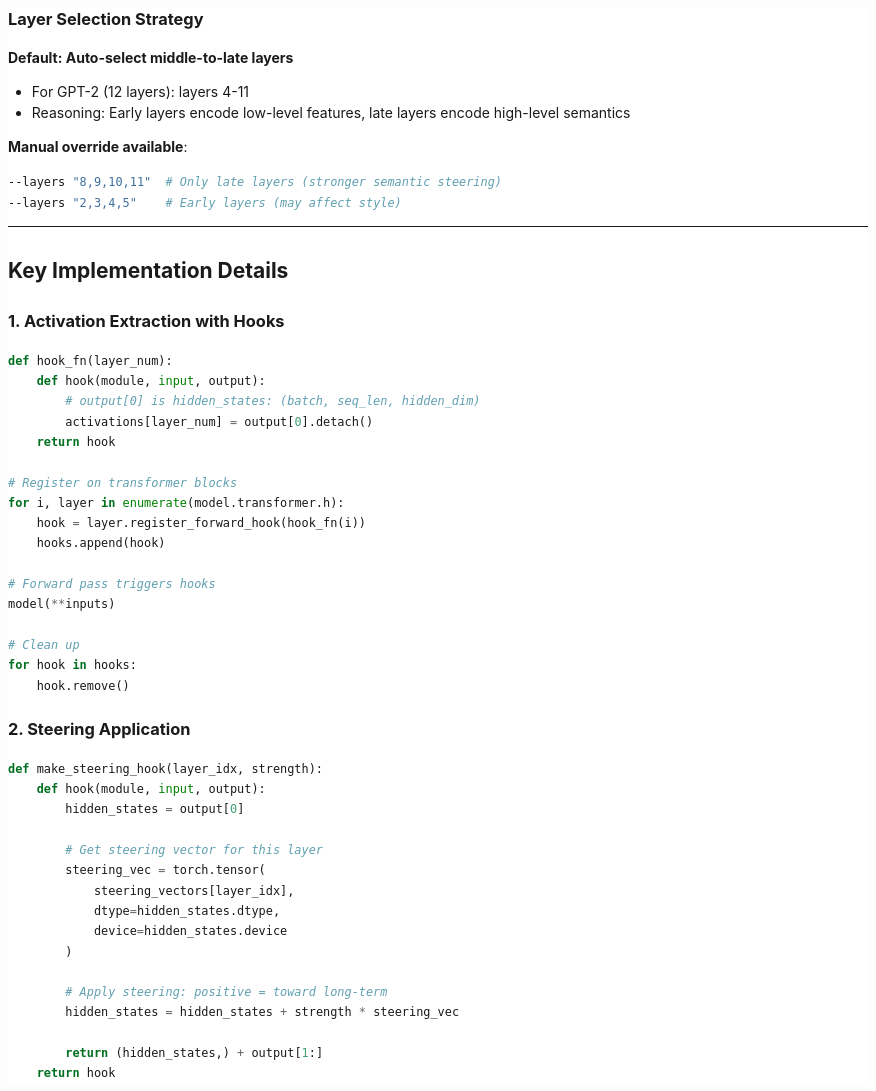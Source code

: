 ### Layer Selection Strategy

**Default: Auto-select middle-to-late layers**
- For GPT-2 (12 layers): layers 4-11
- Reasoning: Early layers encode low-level features, late layers encode high-level semantics

**Manual override available**:
```bash
--layers "8,9,10,11"  # Only late layers (stronger semantic steering)
--layers "2,3,4,5"    # Early layers (may affect style)
```

---

## Key Implementation Details

### 1. Activation Extraction with Hooks

```python
def hook_fn(layer_num):
    def hook(module, input, output):
        # output[0] is hidden_states: (batch, seq_len, hidden_dim)
        activations[layer_num] = output[0].detach()
    return hook

# Register on transformer blocks
for i, layer in enumerate(model.transformer.h):
    hook = layer.register_forward_hook(hook_fn(i))
    hooks.append(hook)

# Forward pass triggers hooks
model(**inputs)

# Clean up
for hook in hooks:
    hook.remove()
```

### 2. Steering Application

```python
def make_steering_hook(layer_idx, strength):
    def hook(module, input, output):
        hidden_states = output[0]

        # Get steering vector for this layer
        steering_vec = torch.tensor(
            steering_vectors[layer_idx],
            dtype=hidden_states.dtype,
            device=hidden_states.device
        )

        # Apply steering: positive = toward long-term
        hidden_states = hidden_states + strength * steering_vec

        return (hidden_states,) + output[1:]
    return hook
```
